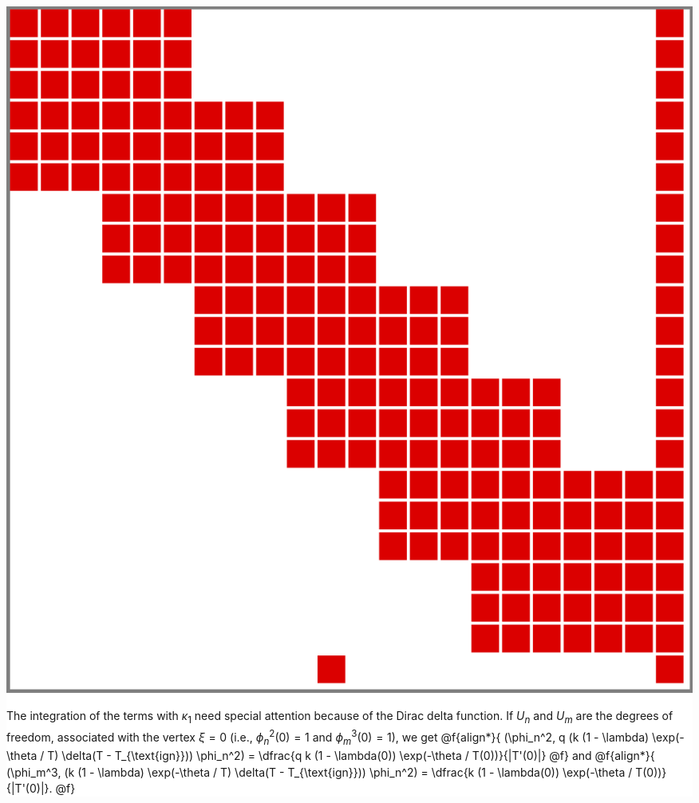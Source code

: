 ![Sparsity pattern corresponding to basis polynomial degree $p=1$.](doc/pics/sparsity-pattern_p1.png)

The integration of the terms with $\kappa_1$ need special attention because of the Dirac delta function. If $U_n$ and $U_m$ are the degrees of freedom, associated with the vertex $\xi = 0$ (i.e., $\phi_n^2(0) = 1$ and $\phi_m^3(0) = 1$), we get
@f{align*}{
(\phi_n^2, q (k (1 - \lambda) \exp(-\theta / T) \delta(T - T_{\text{ign}})) \phi_n^2) = \dfrac{q k (1 - \lambda(0)) \exp(-\theta / T(0))}{|T'(0)|}
@f}
and
@f{align*}{
(\phi_m^3, (k (1 - \lambda) \exp(-\theta / T) \delta(T - T_{\text{ign}})) \phi_n^2) = \dfrac{k (1 - \lambda(0)) \exp(-\theta / T(0))}{|T'(0)|}.
@f}
